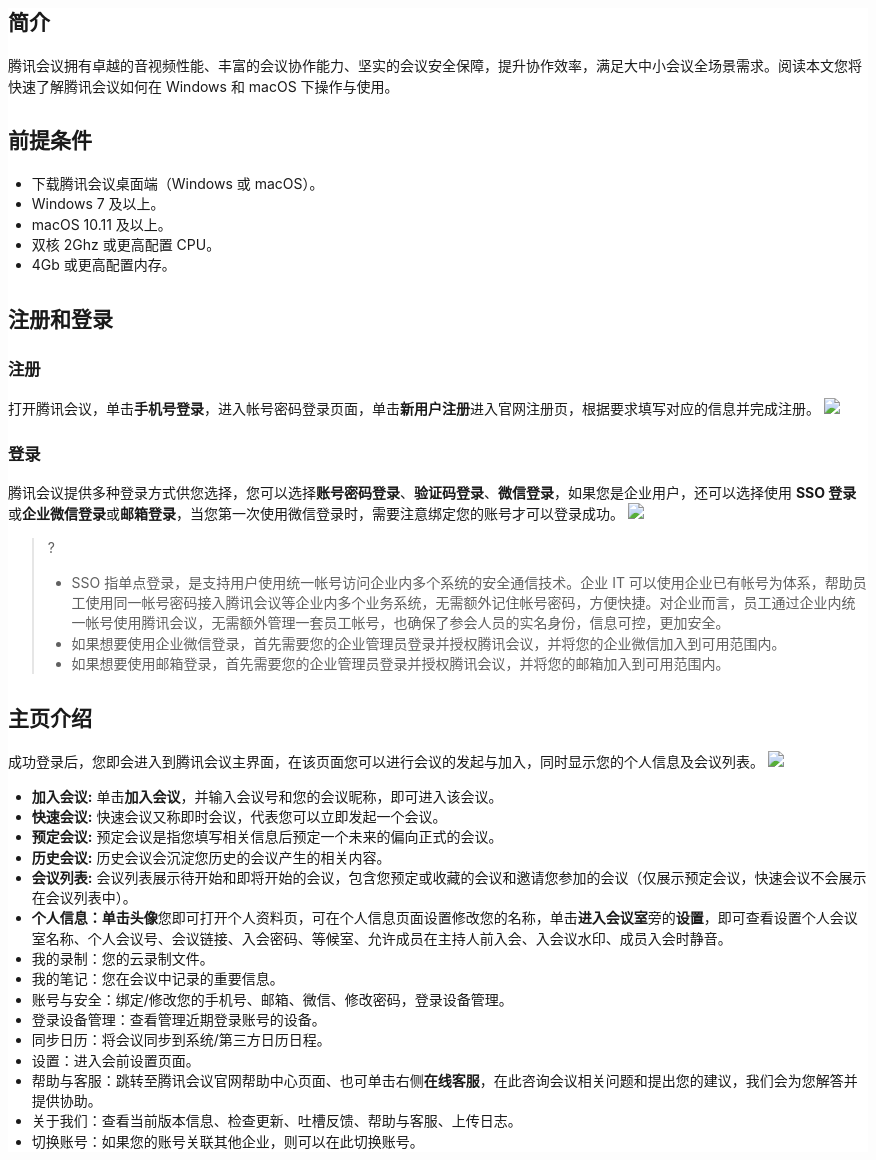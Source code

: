 ## 简介
腾讯会议拥有卓越的音视频性能、丰富的会议协作能力、坚实的会议安全保障，提升协作效率，满足大中小会议全场景需求。阅读本文您将快速了解腾讯会议如何在 Windows 和 macOS 下操作与使用。

## 前提条件
- 下载腾讯会议桌面端（Windows 或 macOS）。
- Windows 7 及以上。
- macOS 10.11 及以上。
- 双核 2Ghz 或更高配置 CPU。
- 4Gb 或更高配置内存。

## 注册和登录
### 注册
打开腾讯会议，单击**手机号登录**，进入帐号密码登录页面，单击**新用户注册**进入官网注册页，根据要求填写对应的信息并完成注册。
![](https://qcloudimg.tencent-cloud.cn/raw/dd135dd3a060847baadc244488c30005.png)

### 登录
腾讯会议提供多种登录方式供您选择，您可以选择**账号密码登录**、**验证码登录**、**微信登录**，如果您是企业用户，还可以选择使用 **SSO 登录**或**企业微信登录**或**邮箱登录**，当您第一次使用微信登录时，需要注意绑定您的账号才可以登录成功。
![](https://qcloudimg.tencent-cloud.cn/raw/370e078bfd444ee7bb0de4939b5cd7c5.png)
>?
>- SSO 指单点登录，是支持用户使用统一帐号访问企业内多个系统的安全通信技术。企业 IT 可以使用企业已有帐号为体系，帮助员工使用同一帐号密码接入腾讯会议等企业内多个业务系统，无需额外记住帐号密码，方便快捷。对企业而言，员工通过企业内统一帐号使用腾讯会议，无需额外管理一套员工帐号，也确保了参会人员的实名身份，信息可控，更加安全。
>- 如果想要使用企业微信登录，首先需要您的企业管理员登录并授权腾讯会议，并将您的企业微信加入到可用范围内。
>- 如果想要使用邮箱登录，首先需要您的企业管理员登录并授权腾讯会议，并将您的邮箱加入到可用范围内。

## 主页介绍
成功登录后，您即会进入到腾讯会议主界面，在该页面您可以进行会议的发起与加入，同时显示您的个人信息及会议列表。
![](https://qcloudimg.tencent-cloud.cn/raw/54420382b2a1dc3fe2b2f9e872bd3790.png)
- **加入会议:** 单击**加入会议**，并输入会议号和您的会议昵称，即可进入该会议。
- **快速会议:** 快速会议又称即时会议，代表您可以立即发起一个会议。
- **预定会议:** 预定会议是指您填写相关信息后预定一个未来的偏向正式的会议。
- **历史会议:** 历史会议会沉淀您历史的会议产生的相关内容。
- **会议列表:** 会议列表展示待开始和即将开始的会议，包含您预定或收藏的会议和邀请您参加的会议（仅展示预定会议，快速会议不会展示在会议列表中）。
- **个人信息：**单击**头像**您即可打开个人资料页，可在个人信息页面设置修改您的名称，单击**进入会议室**旁的**设置**，即可查看设置个人会议室名称、个人会议号、会议链接、入会密码、等候室、允许成员在主持人前入会、入会议水印、成员入会时静音。
 - 我的录制：您的云录制文件。
 - 我的笔记：您在会议中记录的重要信息。
 - 账号与安全：绑定/修改您的手机号、邮箱、微信、修改密码，登录设备管理。
 - 登录设备管理：查看管理近期登录账号的设备。
 - 同步日历：将会议同步到系统/第三方日历日程。
 - 设置：进入会前设置页面。
 - 帮助与客服：跳转至腾讯会议官网帮助中心页面、也可单击右侧**在线客服**，在此咨询会议相关问题和提出您的建议，我们会为您解答并提供协助。
 - 关于我们：查看当前版本信息、检查更新、吐槽反馈、帮助与客服、上传日志。
 - 切换账号：如果您的账号关联其他企业，则可以在此切换账号。

